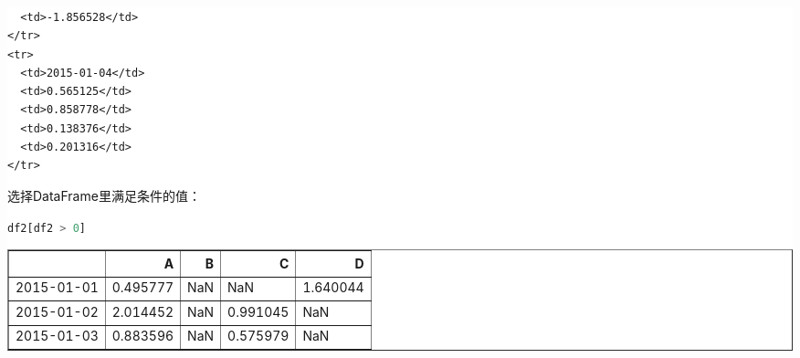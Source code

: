      <td>-1.856528</td>
    </tr>
    <tr>
      <td>2015-01-04</td>
      <td>0.565125</td>
      <td>0.858778</td>
      <td>0.138376</td>
      <td>0.201316</td>
    </tr>
  </tbody>
</table>
</div>



选择DataFrame里满足条件的值：

```python
df2[df2 > 0]
```

<div>
<style scoped>
    .dataframe tbody tr th:only-of-type {
        vertical-align: middle;
    }

    .dataframe tbody tr th {
        vertical-align: top;
    }

    .dataframe thead th {
        text-align: right;
    }

</style>
<table border="1" class="dataframe">
  <thead>
    <tr style="text-align: right;">
      <th></th>
      <th>A</th>
      <th>B</th>
      <th>C</th>
      <th>D</th>
    </tr>
  </thead>
  <tbody>
    <tr>
      <td>2015-01-01</td>
      <td>0.495777</td>
      <td>NaN</td>
      <td>NaN</td>
      <td>1.640044</td>
    </tr>
    <tr>
      <td>2015-01-02</td>
      <td>2.014452</td>
      <td>NaN</td>
      <td>0.991045</td>
      <td>NaN</td>
    </tr>
    <tr>
      <td>2015-01-03</td>
      <td>0.883596</td>
      <td>NaN</td>
      <td>0.575979</td>
      <td>NaN</td>
    </tr>